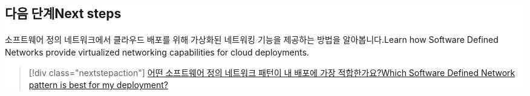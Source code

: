 ## <a name="next-steps"></a><span data-ttu-id="58581-201">다음 단계</span><span class="sxs-lookup"><span data-stu-id="58581-201">Next steps</span></span>

<span data-ttu-id="58581-202">소프트웨어 정의 네트워크에서 클라우드 배포를 위해 가상화된 네트워킹 기능을 제공하는 방법을 알아봅니다.</span><span class="sxs-lookup"><span data-stu-id="58581-202">Learn how Software Defined Networks provide virtualized networking capabilities for cloud deployments.</span></span>

> [!div class="nextstepaction"]
> [<span data-ttu-id="58581-203">어떤 소프트웨어 정의 네트워크 패턴이 내 배포에 가장 적합한가요?</span><span class="sxs-lookup"><span data-stu-id="58581-203">Which Software Defined Network pattern is best for my deployment?</span></span>](../software-defined-network/overview.md)
